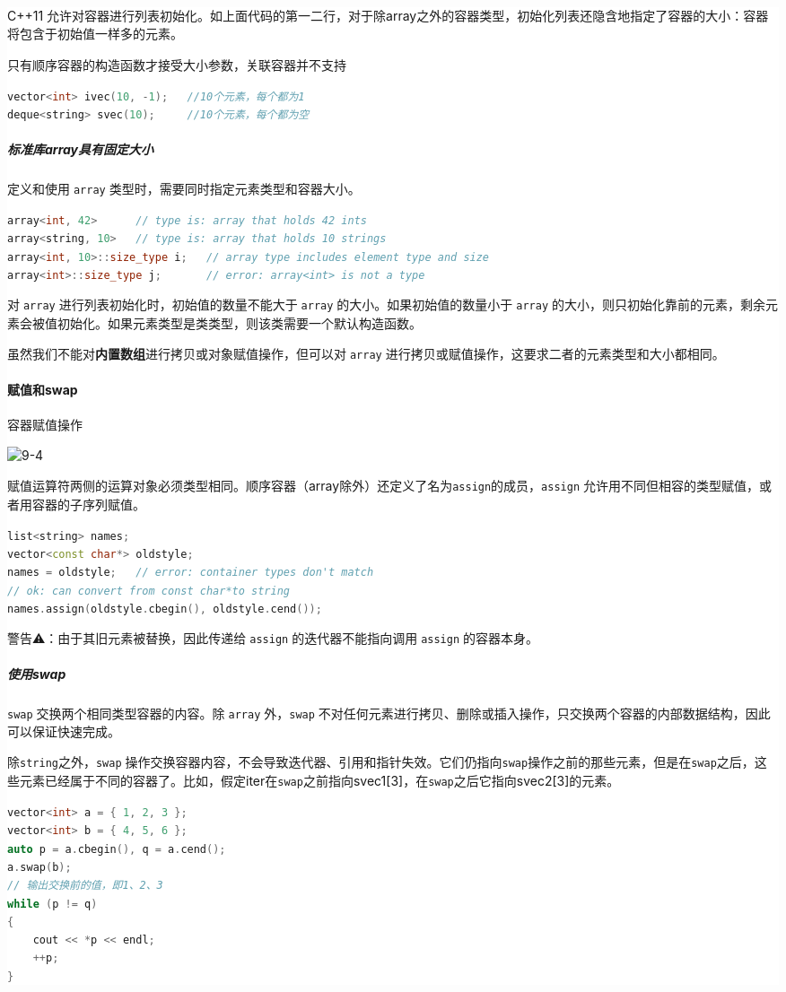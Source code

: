 C++11 允许对容器进行列表初始化。如上面代码的第一二行，对于除array之外的容器类型，初始化列表还隐含地指定了容器的大小：容器将包含于初始值一样多的元素。

只有顺序容器的构造函数才接受大小参数，关联容器并不支持

```c++
vector<int> ivec(10, -1);	//10个元素，每个都为1
deque<string> svec(10);		//10个元素，每个都为空
```

##### 标准库array具有固定大小

定义和使用 `array` 类型时，需要同时指定元素类型和容器大小。

```c++
array<int, 42>      // type is: array that holds 42 ints
array<string, 10>   // type is: array that holds 10 strings
array<int, 10>::size_type i;   // array type includes element type and size
array<int>::size_type j;       // error: array<int> is not a type
```

对 `array` 进行列表初始化时，初始值的数量不能大于 `array` 的大小。如果初始值的数量小于 `array` 的大小，则只初始化靠前的元素，剩余元素会被值初始化。如果元素类型是类类型，则该类需要一个默认构造函数。

虽然我们不能对**内置数组**进行拷贝或对象赋值操作，但可以对 `array` 进行拷贝或赋值操作，这要求二者的元素类型和大小都相同。

#### 赋值和swap

容器赋值操作

![9-4](https://tva1.sinaimg.cn/large/006y8mN6ly1g72vy58szqj30kz0arjwq.jpg)

赋值运算符两侧的运算对象必须类型相同。顺序容器（array除外）还定义了名为`assign`的成员，`assign` 允许用不同但相容的类型赋值，或者用容器的子序列赋值。

```c++
list<string> names;
vector<const char*> oldstyle;
names = oldstyle;   // error: container types don't match
// ok: can convert from const char*to string
names.assign(oldstyle.cbegin(), oldstyle.cend());
```

警告⚠️：由于其旧元素被替换，因此传递给 `assign` 的迭代器不能指向调用 `assign` 的容器本身。

##### 使用swap

`swap` 交换两个相同类型容器的内容。除 `array` 外，`swap` 不对任何元素进行拷贝、删除或插入操作，只交换两个容器的内部数据结构，因此可以保证快速完成。

除`string`之外，`swap` 操作交换容器内容，不会导致迭代器、引用和指针失效。它们仍指向`swap`操作之前的那些元素，但是在`swap`之后，这些元素已经属于不同的容器了。比如，假定iter在`swap`之前指向svec1[3]，在`swap`之后它指向svec2[3]的元素。 

```c++
vector<int> a = { 1, 2, 3 };
vector<int> b = { 4, 5, 6 };
auto p = a.cbegin(), q = a.cend();
a.swap(b);
// 输出交换前的值，即1、2、3
while (p != q)
{
    cout << *p << endl;
    ++p;
}
```
